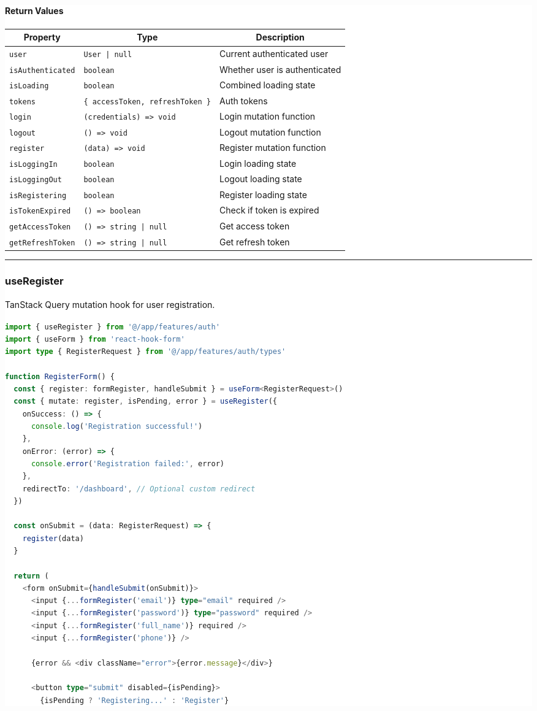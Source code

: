 #### Return Values

| Property | Type | Description |
|----------|------|-------------|
| `user` | `User \| null` | Current authenticated user |
| `isAuthenticated` | `boolean` | Whether user is authenticated |
| `isLoading` | `boolean` | Combined loading state |
| `tokens` | `{ accessToken, refreshToken }` | Auth tokens |
| `login` | `(credentials) => void` | Login mutation function |
| `logout` | `() => void` | Logout mutation function |
| `register` | `(data) => void` | Register mutation function |
| `isLoggingIn` | `boolean` | Login loading state |
| `isLoggingOut` | `boolean` | Logout loading state |
| `isRegistering` | `boolean` | Register loading state |
| `isTokenExpired` | `() => boolean` | Check if token is expired |
| `getAccessToken` | `() => string \| null` | Get access token |
| `getRefreshToken` | `() => string \| null` | Get refresh token |

---

### useRegister

TanStack Query mutation hook for user registration.

```typescript
import { useRegister } from '@/app/features/auth'
import { useForm } from 'react-hook-form'
import type { RegisterRequest } from '@/app/features/auth/types'

function RegisterForm() {
  const { register: formRegister, handleSubmit } = useForm<RegisterRequest>()
  const { mutate: register, isPending, error } = useRegister({
    onSuccess: () => {
      console.log('Registration successful!')
    },
    onError: (error) => {
      console.error('Registration failed:', error)
    },
    redirectTo: '/dashboard', // Optional custom redirect
  })

  const onSubmit = (data: RegisterRequest) => {
    register(data)
  }

  return (
    <form onSubmit={handleSubmit(onSubmit)}>
      <input {...formRegister('email')} type="email" required />
      <input {...formRegister('password')} type="password" required />
      <input {...formRegister('full_name')} required />
      <input {...formRegister('phone')} />

      {error && <div className="error">{error.message}</div>}

      <button type="submit" disabled={isPending}>
        {isPending ? 'Registering...' : 'Register'}
```